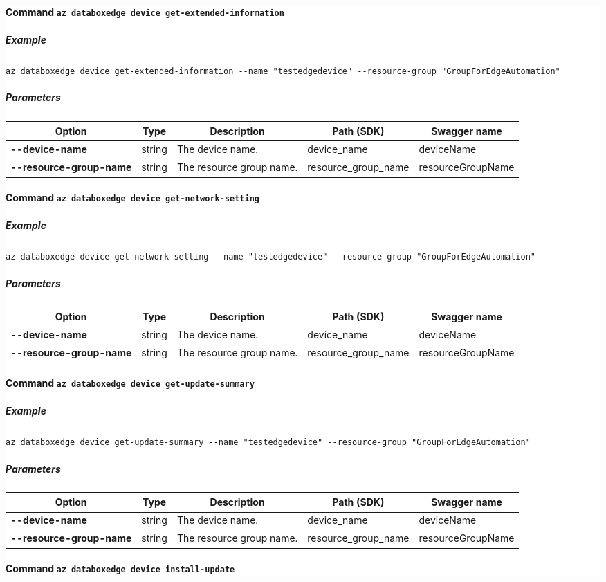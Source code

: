 #### <a name="DevicesGetExtendedInformation">Command `az databoxedge device get-extended-information`</a>

##### <a name="ExamplesDevicesGetExtendedInformation">Example</a>
```
az databoxedge device get-extended-information --name "testedgedevice" --resource-group "GroupForEdgeAutomation"
```
##### <a name="ParametersDevicesGetExtendedInformation">Parameters</a> 
|Option|Type|Description|Path (SDK)|Swagger name|
|------|----|-----------|----------|------------|
|**--device-name**|string|The device name.|device_name|deviceName|
|**--resource-group-name**|string|The resource group name.|resource_group_name|resourceGroupName|

#### <a name="DevicesGetNetworkSettings">Command `az databoxedge device get-network-setting`</a>

##### <a name="ExamplesDevicesGetNetworkSettings">Example</a>
```
az databoxedge device get-network-setting --name "testedgedevice" --resource-group "GroupForEdgeAutomation"
```
##### <a name="ParametersDevicesGetNetworkSettings">Parameters</a> 
|Option|Type|Description|Path (SDK)|Swagger name|
|------|----|-----------|----------|------------|
|**--device-name**|string|The device name.|device_name|deviceName|
|**--resource-group-name**|string|The resource group name.|resource_group_name|resourceGroupName|

#### <a name="DevicesGetUpdateSummary">Command `az databoxedge device get-update-summary`</a>

##### <a name="ExamplesDevicesGetUpdateSummary">Example</a>
```
az databoxedge device get-update-summary --name "testedgedevice" --resource-group "GroupForEdgeAutomation"
```
##### <a name="ParametersDevicesGetUpdateSummary">Parameters</a> 
|Option|Type|Description|Path (SDK)|Swagger name|
|------|----|-----------|----------|------------|
|**--device-name**|string|The device name.|device_name|deviceName|
|**--resource-group-name**|string|The resource group name.|resource_group_name|resourceGroupName|

#### <a name="DevicesInstallUpdates">Command `az databoxedge device install-update`</a>
